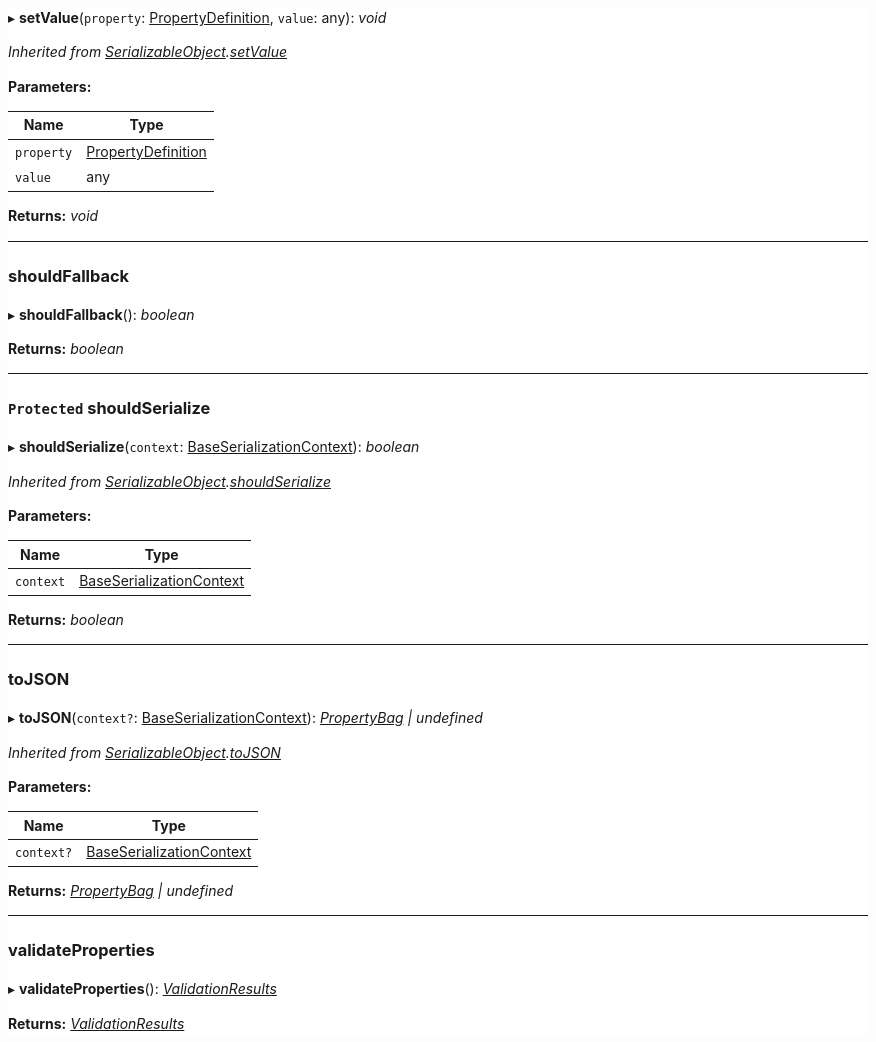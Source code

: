 ▸ **setValue**(`property`: [PropertyDefinition](propertydefinition.md), `value`: any): _void_

_Inherited from [SerializableObject](serializableobject.md).[setValue](serializableobject.md#protected-setvalue)_

**Parameters:**

| Name       | Type                                        |
| ---------- | ------------------------------------------- |
| `property` | [PropertyDefinition](propertydefinition.md) |
| `value`    | any                                         |

**Returns:** _void_

---

### shouldFallback

▸ **shouldFallback**(): _boolean_

**Returns:** _boolean_

---

### `Protected` shouldSerialize

▸ **shouldSerialize**(`context`: [BaseSerializationContext](baseserializationcontext.md)): _boolean_

_Inherited from [SerializableObject](serializableobject.md).[shouldSerialize](serializableobject.md#protected-shouldserialize)_

**Parameters:**

| Name      | Type                                                    |
| --------- | ------------------------------------------------------- |
| `context` | [BaseSerializationContext](baseserializationcontext.md) |

**Returns:** _boolean_

---

### toJSON

▸ **toJSON**(`context?`: [BaseSerializationContext](baseserializationcontext.md)): _[PropertyBag](../README.md#propertybag) | undefined_

_Inherited from [SerializableObject](serializableobject.md).[toJSON](serializableobject.md#tojson)_

**Parameters:**

| Name       | Type                                                    |
| ---------- | ------------------------------------------------------- |
| `context?` | [BaseSerializationContext](baseserializationcontext.md) |

**Returns:** _[PropertyBag](../README.md#propertybag) | undefined_

---

### validateProperties

▸ **validateProperties**(): _[ValidationResults](validationresults.md)_

**Returns:** _[ValidationResults](validationresults.md)_
